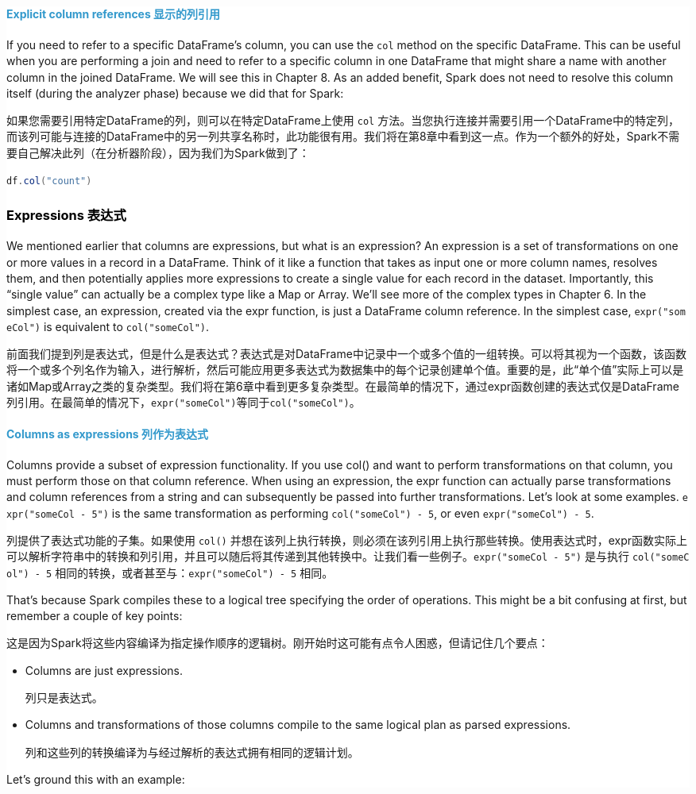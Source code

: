 #### <font color="#3399cc">Explicit column references 显示的列引用</font>

If you need to refer to a specific DataFrame’s column, you can use the `col` method on the specific DataFrame. This can be useful when you are performing a join and need to refer to a specific column in one DataFrame that might share a name with another column in the joined DataFrame. We will see this in Chapter 8. As an added benefit, Spark does not need to resolve this column itself (during the analyzer phase) because we did that for Spark:

如果您需要引用特定DataFrame的列，则可以在特定DataFrame上使用 `col` 方法。当您执行连接并需要引用一个DataFrame中的特定列，而该列可能与连接的DataFrame中的另一列共享名称时，此功能很有用。我们将在第8章中看到这一点。作为一个额外的好处，Spark不需要自己解决此列（在分析器阶段），因为我们为Spark做到了：

```scala
df.col("count")
```

### <font color="#00000">Expressions 表达式</font>

We mentioned earlier that columns are expressions, but what is an expression? An expression is a set of transformations on one or more values in a record in a DataFrame. Think of it like a function that takes as input one or more column names, resolves them, and then potentially applies more expressions to create a single value for each record in the dataset. Importantly, this “single value” can actually be a complex type like a Map or Array. We’ll see more of the complex types in Chapter 6. In the simplest case, an expression, created via the expr function, is just a DataFrame column reference. In the simplest case, `expr("someCol")` is equivalent to `col("someCol")`.

前面我们提到列是表达式，但是什么是表达式？表达式是对DataFrame中记录中一个或多个值的一组转换。可以将其视为一个函数，该函数将一个或多个列名作为输入，进行解析，然后可能应用更多表达式为数据集中的每个记录创建单个值。重要的是，此“单个值”实际上可以是诸如Map或Array之类的复杂类型。我们将在第6章中看到更多复杂类型。在最简单的情况下，通过expr函数创建的表达式仅是DataFrame列引用。在最简单的情况下，`expr("someCol")`等同于`col("someCol")`。

#### <font color="#3399cc">Columns as expressions 列作为表达式</font>

Columns provide a subset of expression functionality. If you use col() and want to perform transformations on that column, you must perform those on that column reference. When using an expression, the expr function can actually parse transformations and column references from a string and can subsequently be passed into further transformations. Let’s look at some examples. `expr("someCol - 5")` is the same transformation as performing `col("someCol") - 5`, or even `expr("someCol") - 5`. 

列提供了表达式功能的子集。如果使用 `col()` 并想在该列上执行转换，则必须在该列引用上执行那些转换。使用表达式时，expr函数实际上可以解析字符串中的转换和列引用，并且可以随后将其传递到其他转换中。让我们看一些例子。`expr("someCol - 5")` 是与执行 `col("someCol") - 5` 相同的转换，或者甚至与：`expr("someCol") - 5` 相同。

That’s because Spark compiles these to a logical tree specifying the order of operations. This might be a bit confusing at first, but remember a couple of key points:

这是因为Spark将这些内容编译为指定操作顺序的逻辑树。刚开始时这可能有点令人困惑，但请记住几个要点：

- Columns are just expressions. 

    列只是表达式。

- Columns and transformations of those columns compile to the same logical plan as parsed expressions. 

    列和这些列的转换编译为与经过解析的表达式拥有相同的逻辑计划。

Let’s ground this with an example:
